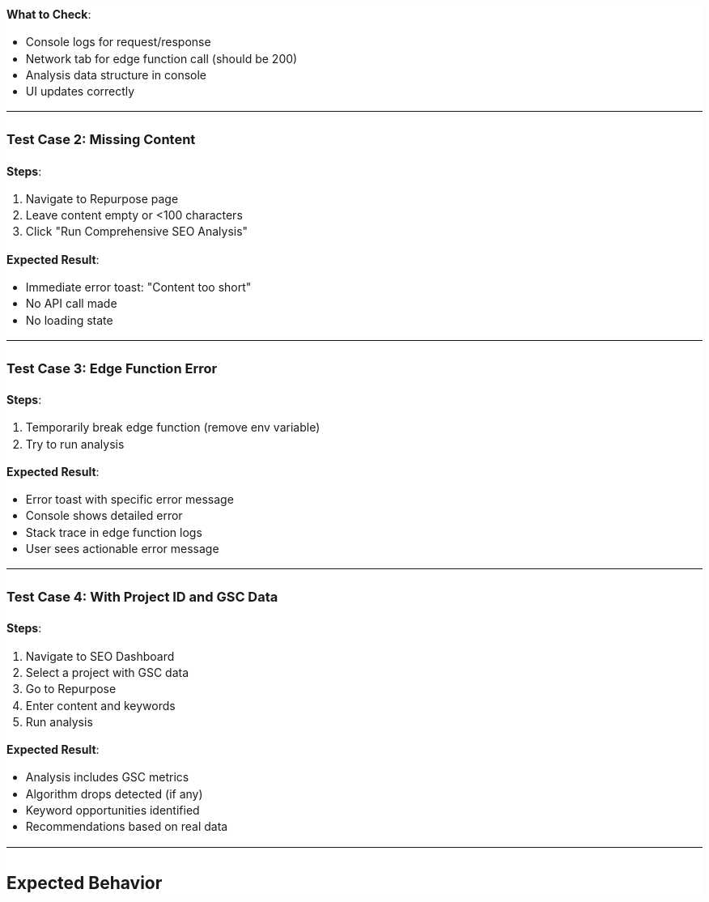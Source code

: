 **What to Check**:
- Console logs for request/response
- Network tab for edge function call (should be 200)
- Analysis data structure in console
- UI updates correctly

---

### Test Case 2: Missing Content

**Steps**:
1. Navigate to Repurpose page
2. Leave content empty or <100 characters
3. Click "Run Comprehensive SEO Analysis"

**Expected Result**:
- Immediate error toast: "Content too short"
- No API call made
- No loading state

---

### Test Case 3: Edge Function Error

**Steps**:
1. Temporarily break edge function (remove env variable)
2. Try to run analysis

**Expected Result**:
- Error toast with specific error message
- Console shows detailed error
- Stack trace in edge function logs
- User sees actionable error message

---

### Test Case 4: With Project ID and GSC Data

**Steps**:
1. Navigate to SEO Dashboard
2. Select a project with GSC data
3. Go to Repurpose
4. Enter content and keywords
5. Run analysis

**Expected Result**:
- Analysis includes GSC metrics
- Algorithm drops detected (if any)
- Keyword opportunities identified
- Recommendations based on real data

---

## Expected Behavior
